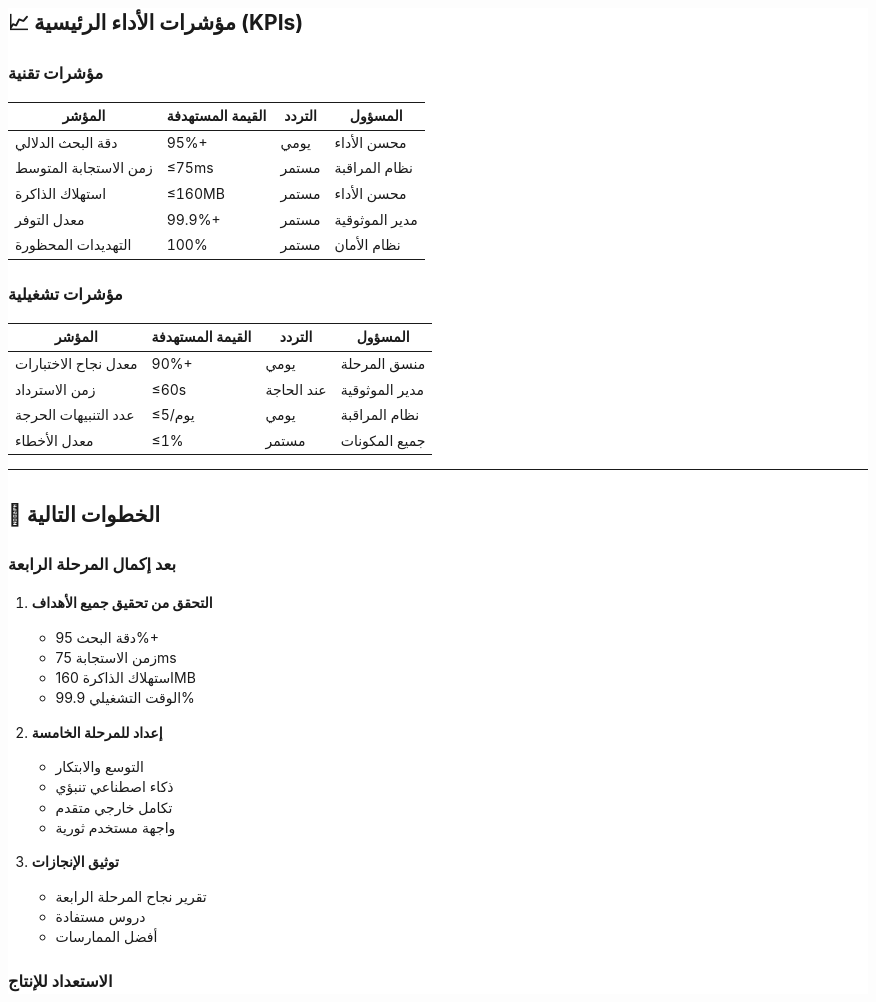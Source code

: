 
## 📈 مؤشرات الأداء الرئيسية (KPIs)

### مؤشرات تقنية

| المؤشر | القيمة المستهدفة | التردد | المسؤول |
|---------|-------------------|---------|----------|
| دقة البحث الدلالي | 95%+ | يومي | محسن الأداء |
| زمن الاستجابة المتوسط | ≤75ms | مستمر | نظام المراقبة |
| استهلاك الذاكرة | ≤160MB | مستمر | محسن الأداء |
| معدل التوفر | 99.9%+ | مستمر | مدير الموثوقية |
| التهديدات المحظورة | 100% | مستمر | نظام الأمان |

### مؤشرات تشغيلية

| المؤشر | القيمة المستهدفة | التردد | المسؤول |
|---------|-------------------|---------|----------|
| معدل نجاح الاختبارات | 90%+ | يومي | منسق المرحلة |
| زمن الاسترداد | ≤60s | عند الحاجة | مدير الموثوقية |
| عدد التنبيهات الحرجة | ≤5/يوم | يومي | نظام المراقبة |
| معدل الأخطاء | ≤1% | مستمر | جميع المكونات |

---

## 🎯 الخطوات التالية

### بعد إكمال المرحلة الرابعة

1. **التحقق من تحقيق جميع الأهداف**
   - دقة البحث 95%+
   - زمن الاستجابة 75ms
   - استهلاك الذاكرة 160MB
   - الوقت التشغيلي 99.9%

2. **إعداد للمرحلة الخامسة**
   - التوسع والابتكار
   - ذكاء اصطناعي تنبؤي
   - تكامل خارجي متقدم
   - واجهة مستخدم ثورية

3. **توثيق الإنجازات**
   - تقرير نجاح المرحلة الرابعة
   - دروس مستفادة
   - أفضل الممارسات

### الاستعداد للإنتاج
